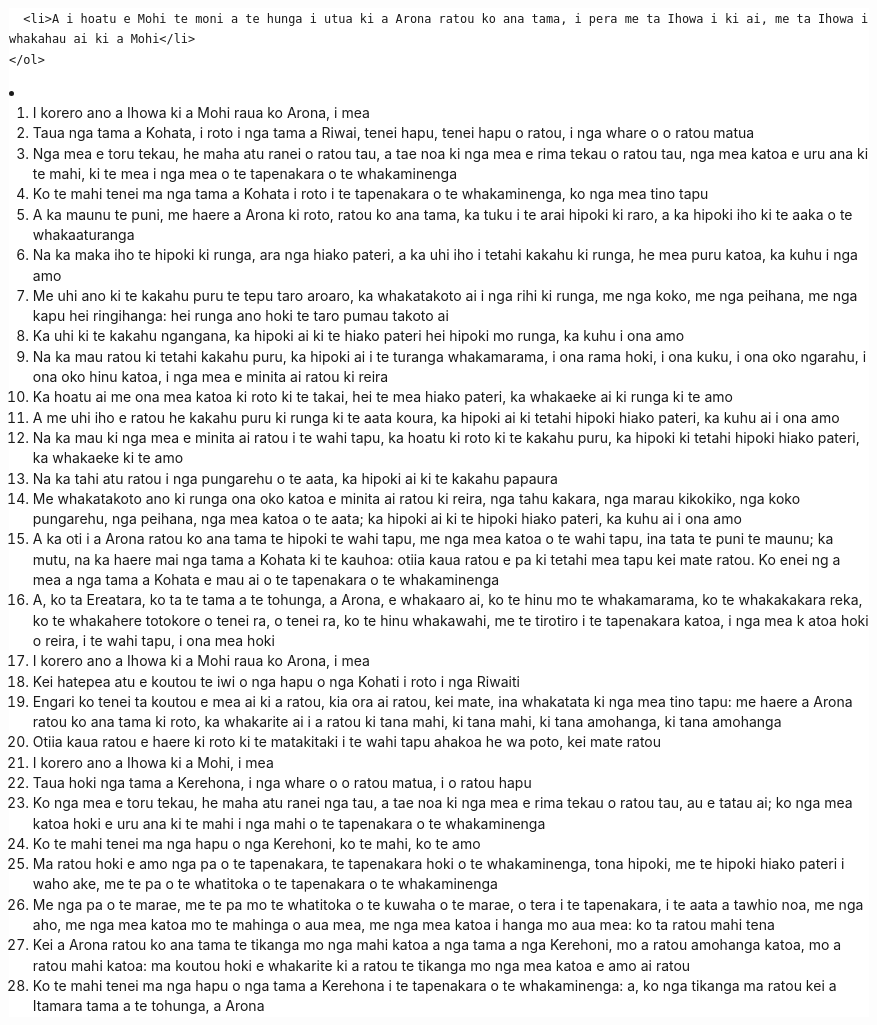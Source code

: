       <li>A i hoatu e Mohi te moni a te hunga i utua ki a Arona ratou ko ana tama, i pera me ta Ihowa i ki ai, me ta Ihowa i whakahau ai ki a Mohi</li>
    </ol>
  </li>
  <li>
    <ol>
      <li>I korero ano a Ihowa ki a Mohi raua ko Arona, i mea</li>
      <li>Taua nga tama a Kohata, i roto i nga tama a Riwai, tenei hapu, tenei hapu o ratou, i nga whare o o ratou matua</li>
      <li>Nga mea e toru tekau, he maha atu ranei o ratou tau, a tae noa ki nga mea e rima tekau o ratou tau, nga mea katoa e uru ana ki te mahi, ki te mea i nga mea o te tapenakara o te whakaminenga</li>
      <li>Ko te mahi tenei ma nga tama a Kohata i roto i te tapenakara o te whakaminenga, ko nga mea tino tapu</li>
      <li>A ka maunu te puni, me haere a Arona ki roto, ratou ko ana tama, ka tuku i te arai hipoki ki raro, a ka hipoki iho ki te aaka o te whakaaturanga</li>
      <li>Na ka maka iho te hipoki ki runga, ara nga hiako pateri, a ka uhi iho i tetahi kakahu ki runga, he mea puru katoa, ka kuhu i nga amo</li>
      <li>Me uhi ano ki te kakahu puru te tepu taro aroaro, ka whakatakoto ai i nga rihi ki runga, me nga koko, me nga peihana, me nga kapu hei ringihanga: hei runga ano hoki te taro pumau takoto ai</li>
      <li>Ka uhi ki te kakahu ngangana, ka hipoki ai ki te hiako pateri hei hipoki mo runga, ka kuhu i ona amo</li>
      <li>Na ka mau ratou ki tetahi kakahu puru, ka hipoki ai i te turanga whakamarama, i ona rama hoki, i ona kuku, i ona oko ngarahu, i ona oko hinu katoa, i nga mea e minita ai ratou ki reira</li>
      <li>Ka hoatu ai me ona mea katoa ki roto ki te takai, hei te mea hiako pateri, ka whakaeke ai ki runga ki te amo</li>
      <li>A me uhi iho e ratou he kakahu puru ki runga ki te aata koura, ka hipoki ai ki tetahi hipoki hiako pateri, ka kuhu ai i ona amo</li>
      <li>Na ka mau ki nga mea e minita ai ratou i te wahi tapu, ka hoatu ki roto ki te kakahu puru, ka hipoki ki tetahi hipoki hiako pateri, ka whakaeke ki te amo</li>
      <li>Na ka tahi atu ratou i nga pungarehu o te aata, ka hipoki ai ki te kakahu papaura</li>
      <li>Me whakatakoto ano ki runga ona oko katoa e minita ai ratou ki reira, nga tahu kakara, nga marau kikokiko, nga koko pungarehu, nga peihana, nga mea katoa o te aata; ka hipoki ai ki te hipoki hiako pateri, ka kuhu ai i ona amo</li>
      <li>A ka oti i a Arona ratou ko ana tama te hipoki te wahi tapu, me nga mea katoa o te wahi tapu, ina tata te puni te maunu; ka mutu, na ka haere mai nga tama a Kohata ki te kauhoa: otiia kaua ratou e pa ki tetahi mea tapu kei mate ratou. Ko enei ng a mea a nga tama a Kohata e mau ai o te tapenakara o te whakaminenga</li>
      <li>A, ko ta Ereatara, ko ta te tama a te tohunga, a Arona, e whakaaro ai, ko te hinu mo te whakamarama, ko te whakakakara reka, ko te whakahere totokore o tenei ra, o tenei ra, ko te hinu whakawahi, me te tirotiro i te tapenakara katoa, i nga mea k atoa hoki o reira, i te wahi tapu, i ona mea hoki</li>
      <li>I korero ano a Ihowa ki a Mohi raua ko Arona, i mea</li>
      <li>Kei hatepea atu e koutou te iwi o nga hapu o nga Kohati i roto i nga Riwaiti</li>
      <li>Engari ko tenei ta koutou e mea ai ki a ratou, kia ora ai ratou, kei mate, ina whakatata ki nga mea tino tapu: me haere a Arona ratou ko ana tama ki roto, ka whakarite ai i a ratou ki tana mahi, ki tana mahi, ki tana amohanga, ki tana amohanga</li>
      <li>Otiia kaua ratou e haere ki roto ki te matakitaki i te wahi tapu ahakoa he wa poto, kei mate ratou</li>
      <li>I korero ano a Ihowa ki a Mohi, i mea</li>
      <li>Taua hoki nga tama a Kerehona, i nga whare o o ratou matua, i o ratou hapu</li>
      <li>Ko nga mea e toru tekau, he maha atu ranei nga tau, a tae noa ki nga mea e rima tekau o ratou tau, au e tatau ai; ko nga mea katoa hoki e uru ana ki te mahi i nga mahi o te tapenakara o te whakaminenga</li>
      <li>Ko te mahi tenei ma nga hapu o nga Kerehoni, ko te mahi, ko te amo</li>
      <li>Ma ratou hoki e amo nga pa o te tapenakara, te tapenakara hoki o te whakaminenga, tona hipoki, me te hipoki hiako pateri i waho ake, me te pa o te whatitoka o te tapenakara o te whakaminenga</li>
      <li>Me nga pa o te marae, me te pa mo te whatitoka o te kuwaha o te marae, o tera i te tapenakara, i te aata a tawhio noa, me nga aho, me nga mea katoa mo te mahinga o aua mea, me nga mea katoa i hanga mo aua mea: ko ta ratou mahi tena</li>
      <li>Kei a Arona ratou ko ana tama te tikanga mo nga mahi katoa a nga tama a nga Kerehoni, mo a ratou amohanga katoa, mo a ratou mahi katoa: ma koutou hoki e whakarite ki a ratou te tikanga mo nga mea katoa e amo ai ratou</li>
      <li>Ko te mahi tenei ma nga hapu o nga tama a Kerehona i te tapenakara o te whakaminenga: a, ko nga tikanga ma ratou kei a Itamara tama a te tohunga, a Arona</li>